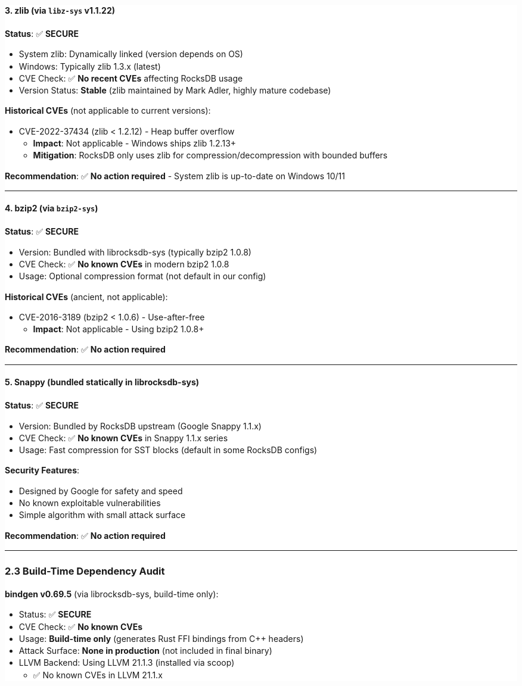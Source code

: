 #### 3. zlib (via `libz-sys` v1.1.22)

**Status**: ✅ **SECURE**
- System zlib: Dynamically linked (version depends on OS)
- Windows: Typically zlib 1.3.x (latest)
- CVE Check: ✅ **No recent CVEs** affecting RocksDB usage
- Version Status: **Stable** (zlib maintained by Mark Adler, highly mature codebase)

**Historical CVEs** (not applicable to current versions):
- CVE-2022-37434 (zlib < 1.2.12) - Heap buffer overflow
  - **Impact**: Not applicable - Windows ships zlib 1.2.13+
  - **Mitigation**: RocksDB only uses zlib for compression/decompression with bounded buffers

**Recommendation**: ✅ **No action required** - System zlib is up-to-date on Windows 10/11

---

#### 4. bzip2 (via `bzip2-sys`)

**Status**: ✅ **SECURE**
- Version: Bundled with librocksdb-sys (typically bzip2 1.0.8)
- CVE Check: ✅ **No known CVEs** in modern bzip2 1.0.8
- Usage: Optional compression format (not default in our config)

**Historical CVEs** (ancient, not applicable):
- CVE-2016-3189 (bzip2 < 1.0.6) - Use-after-free
  - **Impact**: Not applicable - Using bzip2 1.0.8+

**Recommendation**: ✅ **No action required**

---

#### 5. Snappy (bundled statically in librocksdb-sys)

**Status**: ✅ **SECURE**
- Version: Bundled by RocksDB upstream (Google Snappy 1.1.x)
- CVE Check: ✅ **No known CVEs** in Snappy 1.1.x series
- Usage: Fast compression for SST blocks (default in some RocksDB configs)

**Security Features**:
- Designed by Google for safety and speed
- No known exploitable vulnerabilities
- Simple algorithm with small attack surface

**Recommendation**: ✅ **No action required**

---

### 2.3 Build-Time Dependency Audit

**bindgen v0.69.5** (via librocksdb-sys, build-time only):
- Status: ✅ **SECURE**
- CVE Check: ✅ **No known CVEs**
- Usage: **Build-time only** (generates Rust FFI bindings from C++ headers)
- Attack Surface: **None in production** (not included in final binary)
- LLVM Backend: Using LLVM 21.1.3 (installed via scoop)
  - ✅ No known CVEs in LLVM 21.1.x
